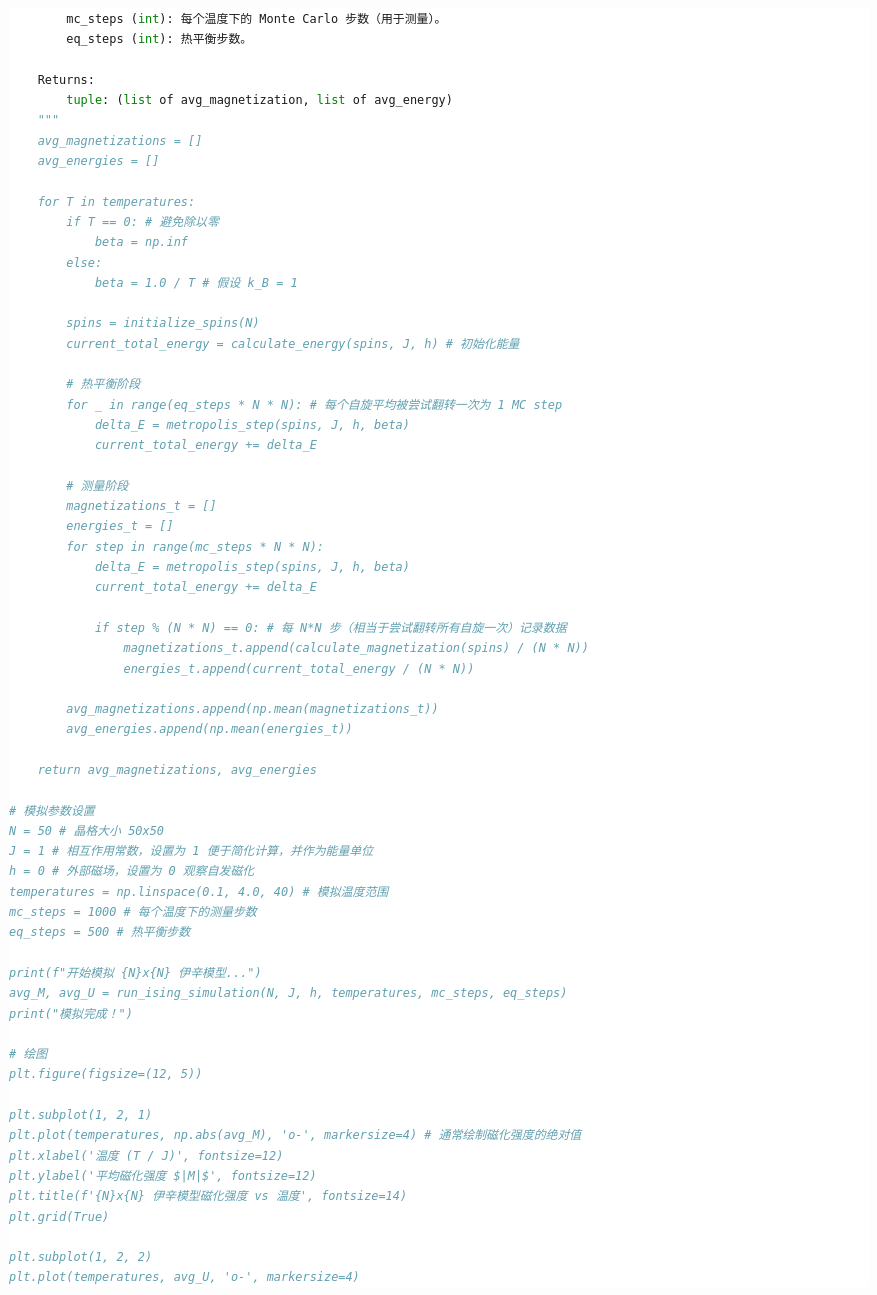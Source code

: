 ```python
        mc_steps (int): 每个温度下的 Monte Carlo 步数（用于测量）。
        eq_steps (int): 热平衡步数。
        
    Returns:
        tuple: (list of avg_magnetization, list of avg_energy)
    """
    avg_magnetizations = []
    avg_energies = []
    
    for T in temperatures:
        if T == 0: # 避免除以零
            beta = np.inf 
        else:
            beta = 1.0 / T # 假设 k_B = 1
            
        spins = initialize_spins(N)
        current_total_energy = calculate_energy(spins, J, h) # 初始化能量
        
        # 热平衡阶段
        for _ in range(eq_steps * N * N): # 每个自旋平均被尝试翻转一次为 1 MC step
            delta_E = metropolis_step(spins, J, h, beta)
            current_total_energy += delta_E
            
        # 测量阶段
        magnetizations_t = []
        energies_t = []
        for step in range(mc_steps * N * N):
            delta_E = metropolis_step(spins, J, h, beta)
            current_total_energy += delta_E
            
            if step % (N * N) == 0: # 每 N*N 步（相当于尝试翻转所有自旋一次）记录数据
                magnetizations_t.append(calculate_magnetization(spins) / (N * N))
                energies_t.append(current_total_energy / (N * N))
        
        avg_magnetizations.append(np.mean(magnetizations_t))
        avg_energies.append(np.mean(energies_t))
        
    return avg_magnetizations, avg_energies

# 模拟参数设置
N = 50 # 晶格大小 50x50
J = 1 # 相互作用常数，设置为 1 便于简化计算，并作为能量单位
h = 0 # 外部磁场，设置为 0 观察自发磁化
temperatures = np.linspace(0.1, 4.0, 40) # 模拟温度范围
mc_steps = 1000 # 每个温度下的测量步数
eq_steps = 500 # 热平衡步数

print(f"开始模拟 {N}x{N} 伊辛模型...")
avg_M, avg_U = run_ising_simulation(N, J, h, temperatures, mc_steps, eq_steps)
print("模拟完成！")

# 绘图
plt.figure(figsize=(12, 5))

plt.subplot(1, 2, 1)
plt.plot(temperatures, np.abs(avg_M), 'o-', markersize=4) # 通常绘制磁化强度的绝对值
plt.xlabel('温度 (T / J)', fontsize=12)
plt.ylabel('平均磁化强度 $|M|$', fontsize=12)
plt.title(f'{N}x{N} 伊辛模型磁化强度 vs 温度', fontsize=14)
plt.grid(True)

plt.subplot(1, 2, 2)
plt.plot(temperatures, avg_U, 'o-', markersize=4)
```